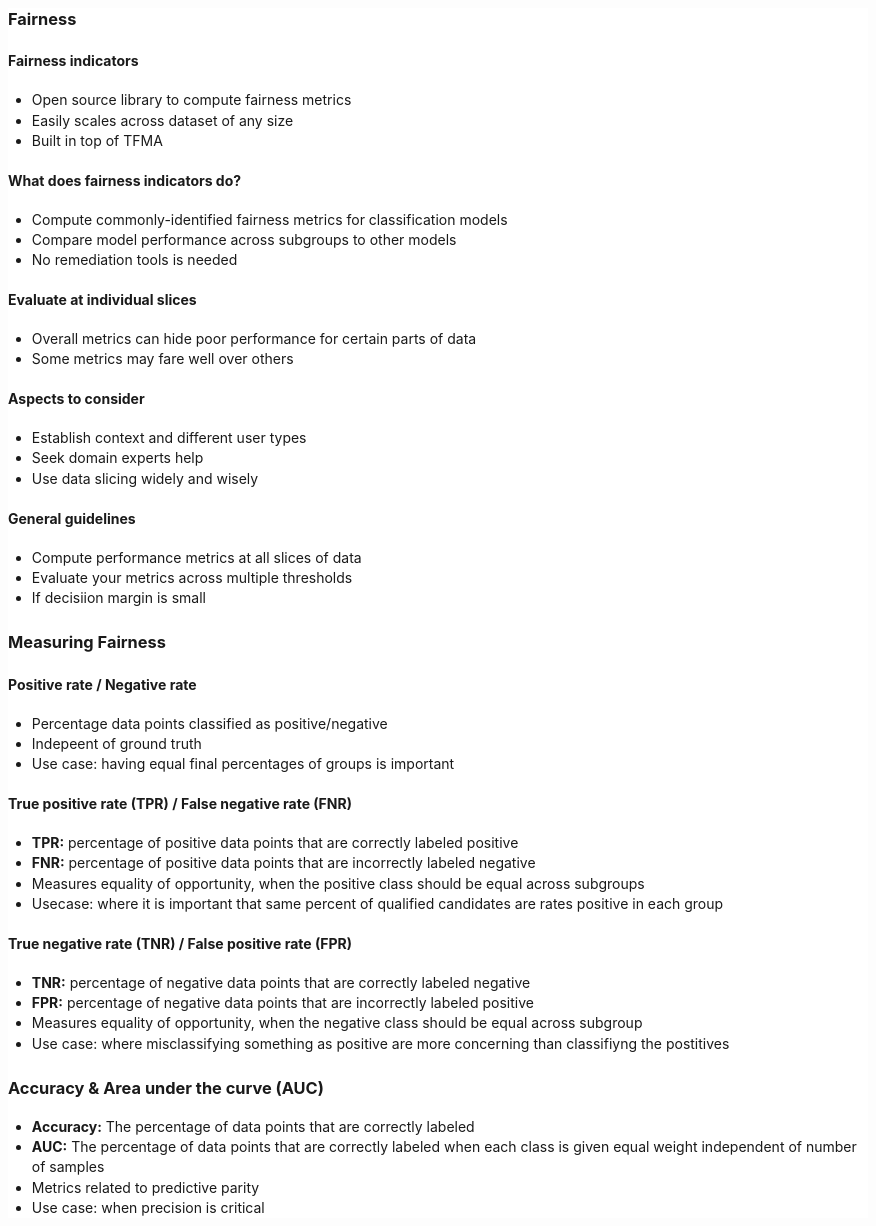 ### Fairness
#### Fairness indicators
* Open source library to compute fairness metrics
* Easily scales across dataset of any size 
* Built in top of TFMA

#### What does fairness indicators do? 
* Compute commonly-identified fairness metrics for classification models
* Compare model performance across subgroups to other models 
* No remediation tools is needed

#### Evaluate at individual slices
* Overall metrics can hide poor performance for certain parts of data
* Some metrics may fare well over others

#### Aspects to consider
* Establish context and different user types 
* Seek domain experts help
* Use data slicing widely and wisely 

#### General guidelines
* Compute performance metrics at all slices of data
* Evaluate your metrics across multiple thresholds 
* If decisiion margin is small

### Measuring Fairness
#### Positive rate / Negative rate
* Percentage data points classified as positive/negative
* Indepeent of ground truth
* Use case: having equal final percentages of groups is important

#### True positive rate (TPR) / False negative rate (FNR)
* **TPR:** percentage of positive data points that are correctly labeled positive
* **FNR:** percentage of positive data points that are incorrectly labeled negative 
* Measures equality of opportunity, when the positive class should be equal across subgroups
* Usecase: where it is important that same percent of qualified candidates are rates positive in each group

#### True negative rate (TNR) / False positive rate (FPR)
* **TNR:** percentage of negative data points that are correctly labeled negative 
* **FPR:** percentage of negative data points that are incorrectly labeled positive 
* Measures equality of opportunity, when the negative class should be equal across subgroup
* Use case: where misclassifying something as positive are more concerning than classifiyng the postitives

### Accuracy & Area under the curve (AUC)
* **Accuracy:** The percentage of data points that are correctly labeled
* **AUC:** The percentage of data points that are correctly labeled when each class is given equal weight independent of number of samples
* Metrics related to predictive parity
* Use case: when precision is critical
